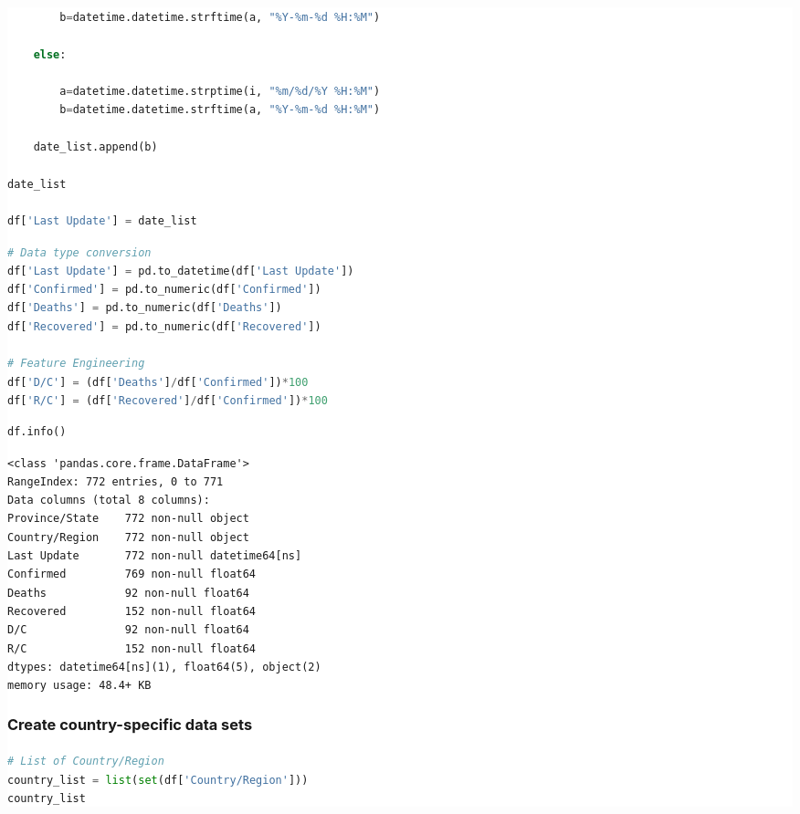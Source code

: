 ```python
        b=datetime.datetime.strftime(a, "%Y-%m-%d %H:%M")        

    else:

        a=datetime.datetime.strptime(i, "%m/%d/%Y %H:%M")
        b=datetime.datetime.strftime(a, "%Y-%m-%d %H:%M")        

    date_list.append(b)

date_list

df['Last Update'] = date_list
```


```python
# Data type conversion
df['Last Update'] = pd.to_datetime(df['Last Update'])
df['Confirmed'] = pd.to_numeric(df['Confirmed'])
df['Deaths'] = pd.to_numeric(df['Deaths'])
df['Recovered'] = pd.to_numeric(df['Recovered'])

# Feature Engineering
df['D/C'] = (df['Deaths']/df['Confirmed'])*100
df['R/C'] = (df['Recovered']/df['Confirmed'])*100
```


```python
df.info()
```

    <class 'pandas.core.frame.DataFrame'>
    RangeIndex: 772 entries, 0 to 771
    Data columns (total 8 columns):
    Province/State    772 non-null object
    Country/Region    772 non-null object
    Last Update       772 non-null datetime64[ns]
    Confirmed         769 non-null float64
    Deaths            92 non-null float64
    Recovered         152 non-null float64
    D/C               92 non-null float64
    R/C               152 non-null float64
    dtypes: datetime64[ns](1), float64(5), object(2)
    memory usage: 48.4+ KB


### Create country-specific data sets


```python
# List of Country/Region
country_list = list(set(df['Country/Region']))
country_list
```
